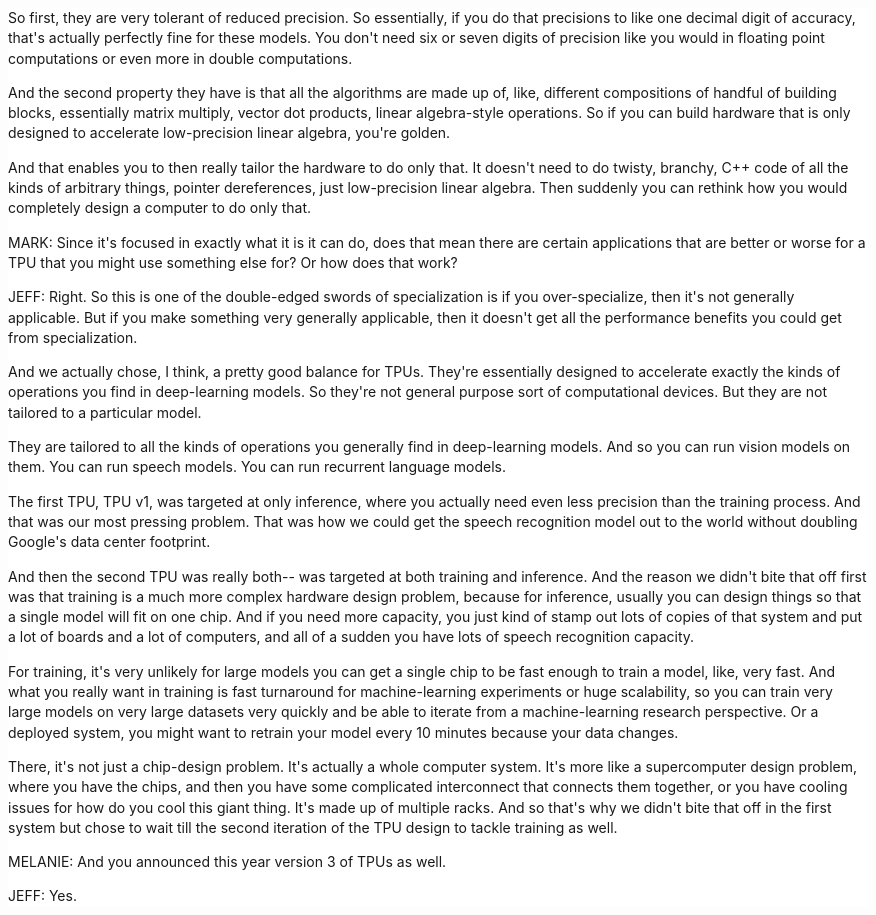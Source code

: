 So first, they are very tolerant of reduced precision. So essentially, if you do that precisions to like one decimal digit of accuracy, that's actually perfectly fine for these models. You don't need six or seven digits of precision like you would in floating point computations or even more in double computations. 

And the second property they have is that all the algorithms are made up of, like, different compositions of handful of building blocks, essentially matrix multiply, vector dot products, linear algebra-style operations. So if you can build hardware that is only designed to accelerate low-precision linear algebra, you're golden. 

And that enables you to then really tailor the hardware to do only that. It doesn't need to do twisty, branchy, C++ code of all the kinds of arbitrary things, pointer dereferences, just low-precision linear algebra. Then suddenly you can rethink how you would completely design a computer to do only that. 

MARK: Since it's focused in exactly what it is it can do, does that mean there are certain applications that are better or worse for a TPU that you might use something else for? Or how does that work? 

JEFF: Right. So this is one of the double-edged swords of specialization is if you over-specialize, then it's not generally applicable. But if you make something very generally applicable, then it doesn't get all the performance benefits you could get from specialization. 

And we actually chose, I think, a pretty good balance for TPUs. They're essentially designed to accelerate exactly the kinds of operations you find in deep-learning models. So they're not general purpose sort of computational devices. But they are not tailored to a particular model. 

They are tailored to all the kinds of operations you generally find in deep-learning models. And so you can run vision models on them. You can run speech models. You can run recurrent language models. 

The first TPU, TPU v1, was targeted at only inference, where you actually need even less precision than the training process. And that was our most pressing problem. That was how we could get the speech recognition model out to the world without doubling Google's data center footprint. 

And then the second TPU was really both-- was targeted at both training and inference. And the reason we didn't bite that off first was that training is a much more complex hardware design problem, because for inference, usually you can design things so that a single model will fit on one chip. And if you need more capacity, you just kind of stamp out lots of copies of that system and put a lot of boards and a lot of computers, and all of a sudden you have lots of speech recognition capacity. 

For training, it's very unlikely for large models you can get a single chip to be fast enough to train a model, like, very fast. And what you really want in training is fast turnaround for machine-learning experiments or huge scalability, so you can train very large models on very large datasets very quickly and be able to iterate from a machine-learning research perspective. Or a deployed system, you might want to retrain your model every 10 minutes because your data changes. 

There, it's not just a chip-design problem. It's actually a whole computer system. It's more like a supercomputer design problem, where you have the chips, and then you have some complicated interconnect that connects them together, or you have cooling issues for how do you cool this giant thing. It's made up of multiple racks. And so that's why we didn't bite that off in the first system but chose to wait till the second iteration of the TPU design to tackle training as well. 

MELANIE: And you announced this year version 3 of TPUs as well. 

JEFF: Yes. 
